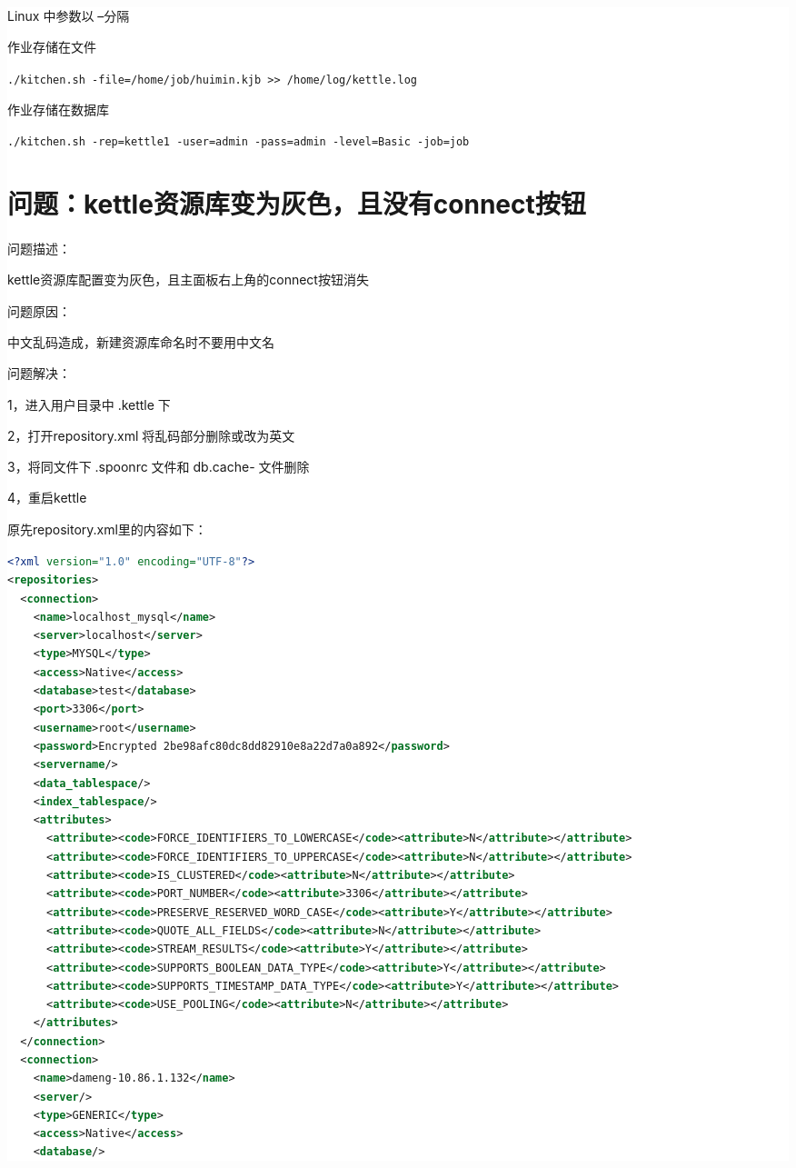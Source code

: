 Linux 中参数以 –分隔

作业存储在文件

```shell
./kitchen.sh -file=/home/job/huimin.kjb >> /home/log/kettle.log
```

作业存储在数据库

```shell
./kitchen.sh -rep=kettle1 -user=admin -pass=admin -level=Basic -job=job
```

# 问题：kettle资源库变为灰色，且没有connect按钮

问题描述：

   kettle资源库配置变为灰色，且主面板右上角的connect按钮消失

问题原因：

   中文乱码造成，新建资源库命名时不要用中文名

问题解决：

   1，进入用户目录中 .kettle 下

   2，打开repository.xml 将乱码部分删除或改为英文

   3，将同文件下 .spoonrc 文件和 db.cache- 文件删除

   4，重启kettle

原先repository.xml里的内容如下：

```xml
<?xml version="1.0" encoding="UTF-8"?>
<repositories>
  <connection>
    <name>localhost_mysql</name>
    <server>localhost</server>
    <type>MYSQL</type>
    <access>Native</access>
    <database>test</database>
    <port>3306</port>
    <username>root</username>
    <password>Encrypted 2be98afc80dc8dd82910e8a22d7a0a892</password>
    <servername/>
    <data_tablespace/>
    <index_tablespace/>
    <attributes>
      <attribute><code>FORCE_IDENTIFIERS_TO_LOWERCASE</code><attribute>N</attribute></attribute>
      <attribute><code>FORCE_IDENTIFIERS_TO_UPPERCASE</code><attribute>N</attribute></attribute>
      <attribute><code>IS_CLUSTERED</code><attribute>N</attribute></attribute>
      <attribute><code>PORT_NUMBER</code><attribute>3306</attribute></attribute>
      <attribute><code>PRESERVE_RESERVED_WORD_CASE</code><attribute>Y</attribute></attribute>
      <attribute><code>QUOTE_ALL_FIELDS</code><attribute>N</attribute></attribute>
      <attribute><code>STREAM_RESULTS</code><attribute>Y</attribute></attribute>
      <attribute><code>SUPPORTS_BOOLEAN_DATA_TYPE</code><attribute>Y</attribute></attribute>
      <attribute><code>SUPPORTS_TIMESTAMP_DATA_TYPE</code><attribute>Y</attribute></attribute>
      <attribute><code>USE_POOLING</code><attribute>N</attribute></attribute>
    </attributes>
  </connection>
  <connection>
    <name>dameng-10.86.1.132</name>
    <server/>
    <type>GENERIC</type>
    <access>Native</access>
    <database/>
```